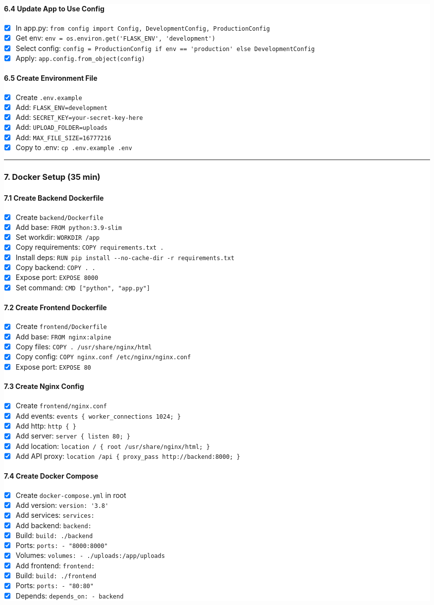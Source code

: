 #### 6.4 Update App to Use Config
- [x] In app.py: `from config import Config, DevelopmentConfig, ProductionConfig`
- [x] Get env: `env = os.environ.get('FLASK_ENV', 'development')`
- [x] Select config: `config = ProductionConfig if env == 'production' else DevelopmentConfig`
- [x] Apply: `app.config.from_object(config)`

#### 6.5 Create Environment File
- [x] Create `.env.example`
- [x] Add: `FLASK_ENV=development`
- [x] Add: `SECRET_KEY=your-secret-key-here`
- [x] Add: `UPLOAD_FOLDER=uploads`
- [x] Add: `MAX_FILE_SIZE=16777216`
- [x] Copy to .env: `cp .env.example .env`

---

### 7. Docker Setup (35 min)

#### 7.1 Create Backend Dockerfile
- [x] Create `backend/Dockerfile`
- [x] Add base: `FROM python:3.9-slim`
- [x] Set workdir: `WORKDIR /app`
- [x] Copy requirements: `COPY requirements.txt .`
- [x] Install deps: `RUN pip install --no-cache-dir -r requirements.txt`
- [x] Copy backend: `COPY . .`
- [x] Expose port: `EXPOSE 8000`
- [x] Set command: `CMD ["python", "app.py"]`

#### 7.2 Create Frontend Dockerfile
- [x] Create `frontend/Dockerfile`
- [x] Add base: `FROM nginx:alpine`
- [x] Copy files: `COPY . /usr/share/nginx/html`
- [x] Copy config: `COPY nginx.conf /etc/nginx/nginx.conf`
- [x] Expose port: `EXPOSE 80`

#### 7.3 Create Nginx Config
- [x] Create `frontend/nginx.conf`
- [x] Add events: `events { worker_connections 1024; }`
- [x] Add http: `http { }`
- [x] Add server: `server { listen 80; }`
- [x] Add location: `location / { root /usr/share/nginx/html; }`
- [x] Add API proxy: `location /api { proxy_pass http://backend:8000; }`

#### 7.4 Create Docker Compose
- [x] Create `docker-compose.yml` in root
- [x] Add version: `version: '3.8'`
- [x] Add services: `services:`
- [x] Add backend: `backend:`
- [x] Build: `build: ./backend`
- [x] Ports: `ports: - "8000:8000"`
- [x] Volumes: `volumes: - ./uploads:/app/uploads`
- [x] Add frontend: `frontend:`
- [x] Build: `build: ./frontend`
- [x] Ports: `ports: - "80:80"`
- [x] Depends: `depends_on: - backend`
